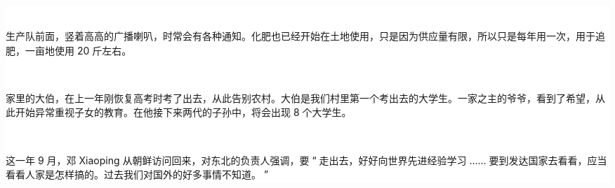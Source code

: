   <br/>
 </p>
 <p class="p3">
  <span class="s1">
   生产队前面，竖着高高的广播喇叭，时常会有各种通知。化肥也已经开始在土地使用，只是因为供应量有限，所以只是每年用一次，用于追肥，一亩地使用
  </span>
  <span class="s3">
   20
  </span>
  <span class="s1">
   斤左右。
  </span>
 </p>
 <p class="p1">
  <span class="s1">
  </span>
  <br/>
 </p>
 <p class="p3">
  <span class="s1">
   家里的大伯，在上一年刚恢复高考时考了出去，从此告别农村。大伯是我们村里第一个考出去的大学生。一家之主的爷爷，看到了希望，从此开始异常重视子女的教育。在他接下来两代的子孙中，将会出现
  </span>
  <span class="s3">
   8
  </span>
  <span class="s1">
   个大学生。
  </span>
 </p>
 <p class="p1">
  <span class="s1">
  </span>
  <br/>
 </p>
 <p class="p3">
  <span class="s1">
   这一年
  </span>
  <span class="s3">
   9
  </span>
  <span class="s1">
   月，邓
  </span>
  <span class="s3">
   Xiaoping
  </span>
  <span class="s1">
   从朝鲜访问回来，对东北的负责人强调，要
  </span>
  <span class="s3">
   “
  </span>
  <span class="s1">
   走出去，好好向世界先进经验学习
  </span>
  <span class="s3">
   ……
  </span>
  <span class="s1">
   要到发达国家去看看，应当看看人家是怎样搞的。过去我们对国外的好多事情不知道。
  </span>
  <span class="s3">
   ”